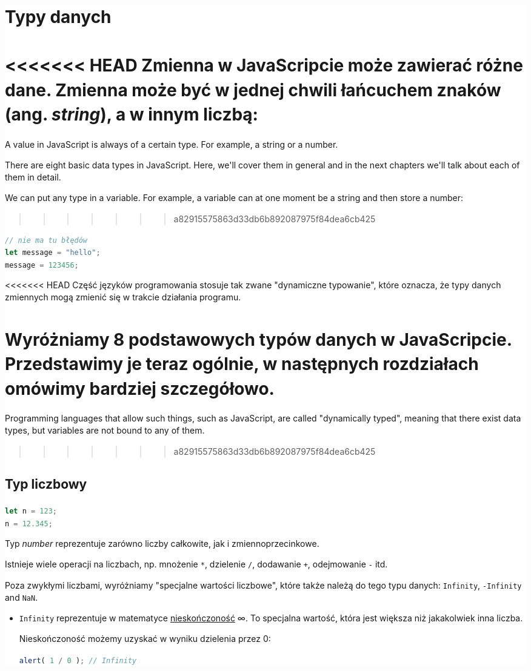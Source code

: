 # Typy danych

<<<<<<< HEAD
Zmienna w JavaScripcie może zawierać różne dane. Zmienna może być w jednej chwili łańcuchem znaków (ang. *string*), a w innym liczbą:
=======
A value in JavaScript is always of a certain type. For example, a string or a number.

There are eight basic data types in JavaScript. Here, we'll cover them in general and in the next chapters we'll talk about each of them in detail.

We can put any type in a variable. For example, a variable can at one moment be a string and then store a number:
>>>>>>> a82915575863d33db6b892087975f84dea6cb425

```js
// nie ma tu błędów
let message = "hello";
message = 123456;
```

<<<<<<< HEAD
Część języków programowania stosuje tak zwane "dynamiczne typowanie", które oznacza, że typy danych zmiennych mogą zmienić się w trakcie działania programu.

Wyróżniamy 8 podstawowych typów danych w JavaScripcie. Przedstawimy je teraz ogólnie, w następnych rozdziałach omówimy bardziej szczegółowo.
=======
Programming languages that allow such things, such as JavaScript, are called "dynamically typed", meaning that there exist data types, but variables are not bound to any of them.
>>>>>>> a82915575863d33db6b892087975f84dea6cb425

## Typ liczbowy

```js
let n = 123;
n = 12.345;
```

Typ *number* reprezentuje zarówno liczby całkowite, jak i zmiennoprzecinkowe.

Istnieje wiele operacji na liczbach, np. mnożenie `*`, dzielenie `/`, dodawanie `+`, odejmowanie `-` itd.

Poza zwykłymi liczbami, wyróżniamy "specjalne wartości liczbowe", które także należą do tego typu danych: `Infinity`, `-Infinity` and `NaN`.

- `Infinity` reprezentuje w matematyce [nieskończoność](https://pl.wikipedia.org/wiki/Niesko%C5%84czono%C5%9B%C4%87) ∞. To specjalna wartość, która jest większa niż jakakolwiek inna liczba.

    Nieskończoność możemy uzyskać w wyniku dzielenia przez 0:

    ```js run
    alert( 1 / 0 ); // Infinity
    ```
